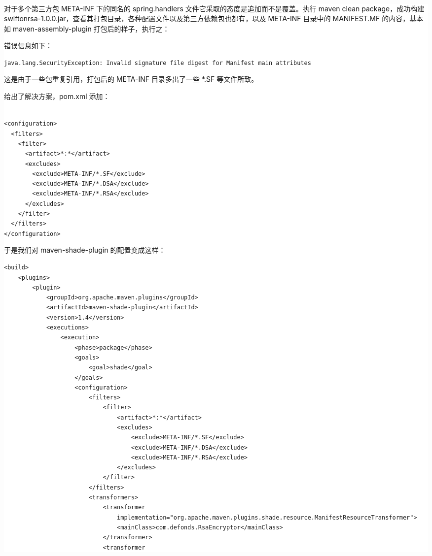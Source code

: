 

对于多个第三方包 META-INF 下的同名的 spring.handlers 文件它采取的态度是追加而不是覆盖。执行 maven clean package，成功构建 swiftonrsa-1.0.0.jar，查看其打包目录，各种配置文件以及第三方依赖包也都有，以及 META-INF 目录中的 MANIFEST.MF 的内容，基本如 maven-assembly-plugin 打包后的样子，执行之：

错误信息如下：

```
java.lang.SecurityException: Invalid signature file digest for Manifest main attributes

```

这是由于一些包重复引用，打包后的 META-INF 目录多出了一些 *.SF 等文件所致。

给出了解决方案，pom.xml 添加：


```

<configuration>  
  <filters>  
    <filter>  
      <artifact>*:*</artifact>  
      <excludes>  
        <exclude>META-INF/*.SF</exclude>  
        <exclude>META-INF/*.DSA</exclude>  
        <exclude>META-INF/*.RSA</exclude>  
      </excludes>  
    </filter>  
  </filters>  
</configuration>  

```

于是我们对 maven-shade-plugin 的配置变成这样：

```
<build>  
    <plugins>  
        <plugin>  
            <groupId>org.apache.maven.plugins</groupId>  
            <artifactId>maven-shade-plugin</artifactId>  
            <version>1.4</version>  
            <executions>  
                <execution>  
                    <phase>package</phase>  
                    <goals>  
                        <goal>shade</goal>  
                    </goals>  
                    <configuration>  
                        <filters>  
                            <filter>  
                                <artifact>*:*</artifact>  
                                <excludes>  
                                    <exclude>META-INF/*.SF</exclude>  
                                    <exclude>META-INF/*.DSA</exclude>  
                                    <exclude>META-INF/*.RSA</exclude>  
                                </excludes>  
                            </filter>  
                        </filters>  
                        <transformers>  
                            <transformer  
                                implementation="org.apache.maven.plugins.shade.resource.ManifestResourceTransformer">  
                                <mainClass>com.defonds.RsaEncryptor</mainClass>  
                            </transformer>  
                            <transformer  
```